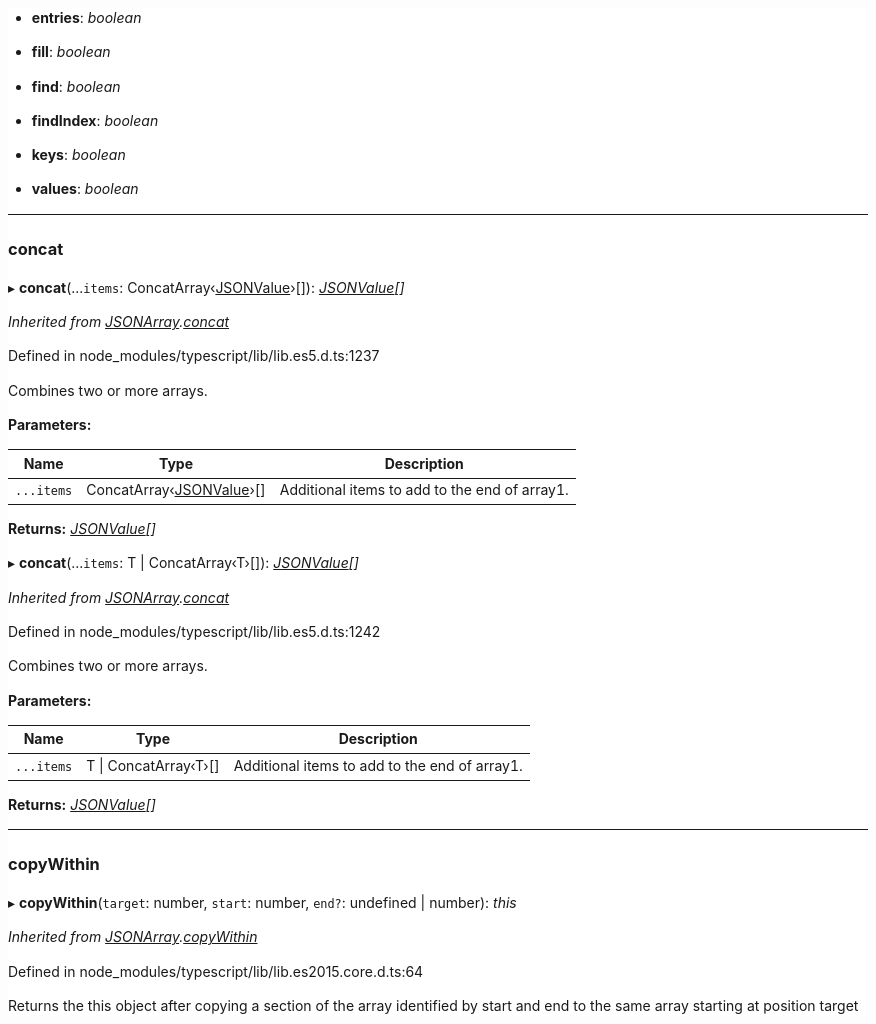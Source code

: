 * **entries**: *boolean*

* **fill**: *boolean*

* **find**: *boolean*

* **findIndex**: *boolean*

* **keys**: *boolean*

* **values**: *boolean*

___

###  concat

▸ **concat**(...`items`: ConcatArray‹[JSONValue](#jsonvalue)›[]): *[JSONValue](#jsonvalue)[]*

*Inherited from [JSONArray](#interfaces_main_jsonarraymd).[concat](#concat)*

Defined in node_modules/typescript/lib/lib.es5.d.ts:1237

Combines two or more arrays.

**Parameters:**

Name | Type | Description |
------ | ------ | ------ |
`...items` | ConcatArray‹[JSONValue](#jsonvalue)›[] | Additional items to add to the end of array1.  |

**Returns:** *[JSONValue](#jsonvalue)[]*

▸ **concat**(...`items`: T | ConcatArray‹T›[]): *[JSONValue](#jsonvalue)[]*

*Inherited from [JSONArray](#interfaces_main_jsonarraymd).[concat](#concat)*

Defined in node_modules/typescript/lib/lib.es5.d.ts:1242

Combines two or more arrays.

**Parameters:**

Name | Type | Description |
------ | ------ | ------ |
`...items` | T &#124; ConcatArray‹T›[] | Additional items to add to the end of array1.  |

**Returns:** *[JSONValue](#jsonvalue)[]*

___

###  copyWithin

▸ **copyWithin**(`target`: number, `start`: number, `end?`: undefined | number): *this*

*Inherited from [JSONArray](#interfaces_main_jsonarraymd).[copyWithin](#copywithin)*

Defined in node_modules/typescript/lib/lib.es2015.core.d.ts:64

Returns the this object after copying a section of the array identified by start and end
to the same array starting at position target

